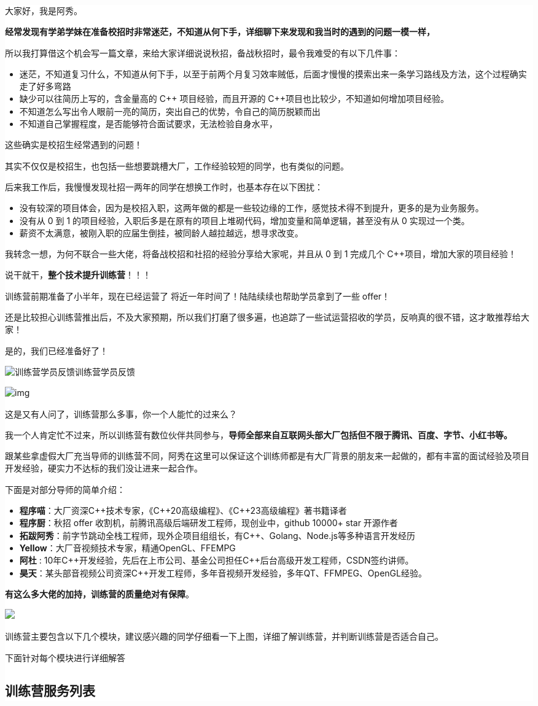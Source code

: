 大家好，我是阿秀。

**经常发现有学弟学妹在准备校招时非常迷茫，不知道从何下手，详细聊下来发现和我当时的遇到的问题一模一样，**

所以我打算借这个机会写一篇文章，来给大家详细说说秋招，备战秋招时，最令我难受的有以下几件事：

- 迷茫，不知道复习什么，不知道从何下手，以至于前两个月复习效率贼低，后面才慢慢的摸索出来一条学习路线及方法，这个过程确实走了好多弯路
- 缺少可以往简历上写的，含金量高的 C++ 项目经验，而且开源的 C++项目也比较少，不知道如何增加项目经验。
- 不知道怎么写出令人眼前一亮的简历，突出自己的优势，令自己的简历脱颖而出
- 不知道自己掌握程度，是否能够符合面试要求，无法检验自身水平，

这些确实是校招生经常遇到的问题！

其实不仅仅是校招生，也包括一些想要跳槽大厂，工作经验较短的同学，也有类似的问题。

后来我工作后，我慢慢发现社招一两年的同学在想换工作时，也基本存在以下困扰：

- 没有较深的项目体会，因为是校招入职，这两年做的都是一些较边缘的工作，感觉技术得不到提升，更多的是为业务服务。
- 没有从 0 到 1 的项目经验，入职后多是在原有的项目上堆砌代码，增加变量和简单逻辑，甚至没有从 0 实现过一个类。
- 薪资不太满意，被刚入职的应届生倒挂，被同龄人越拉越远，想寻求改变。

我转念一想，为何不联合一些大佬，将备战校招和社招的经验分享给大家呢，并且从 0 到 1 完成几个 C++项目，增加大家的项目经验！

说干就干，**整个技术提升训练营**！！！

训练营前期准备了小半年，现在已经运营了 将近一年时间了！陆陆续续也帮助学员拿到了一些 offer！

还是比较担心训练营推出后，不及大家预期，所以我们打磨了很多遍，也追踪了一些试运营招收的学员，反响真的很不错，这才敢推荐给大家！

是的，我们已经准备好了！

![训练营学员反馈](https://mmbiz.qpic.cn/sz_mmbiz_png/aBRLCdebkcL7HNB5YKeicjWmEnLPOCafiagzYxMbROdL58X89ozXaaUic3Zr5fh8D7PBulgv3lYB1egjNxPOaEZWA/640?wx_fmt=png&from=appmsg&tp=webp&wxfrom=5&wx_lazy=1&wx_co=1)训练营学员反馈

![img](https://mmbiz.qpic.cn/sz_mmbiz_jpg/aBRLCdebkcL7HNB5YKeicjWmEnLPOCafiaJyFeOzqWNG2A3CyvqNnMlwWn9tLzVE3xHhFWBQkO1ku6EXicS2SrDpA/640?wx_fmt=jpeg&from=appmsg&tp=webp&wxfrom=5&wx_lazy=1&wx_co=1)

这是又有人问了，训练营那么多事，你一个人能忙的过来么？

我一个人肯定忙不过来，所以训练营有数位伙伴共同参与，**导师全部来自互联网头部大厂包括但不限于腾讯、百度、字节、小红书等。**

跟某些拿虚假大厂充当导师的训练营不同，阿秀在这里可以保证这个训练师都是有大厂背景的朋友来一起做的，都有丰富的面试经验及项目开发经验，硬实力不达标的我们没让进来一起合作。

下面是对部分导师的简单介绍：

- **程序喵**：大厂资深C++技术专家，《C++20高级编程》、《C++23高级编程》著书籍译者
- **程序厨**：秋招 offer 收割机，前腾讯高级后端研发工程师，现创业中，github 10000+ star 开源作者
- **拓跋阿秀**：前字节跳动全栈工程师，现外企项目组组长，有C++、Golang、Node.js等多种语言开发经历
- **Yellow**：大厂音视频技术专家，精通OpenGL、FFEMPG
- **阿杜** : 10年C++开发经验，先后在上市公司、基金公司担任C++后台高级开发工程师，CSDN签约讲师。
- **昊天**：某头部音视频公司资深C++开发工程师，多年音视频开发经验，多年QT、FFMPEG、OpenGL经验。

**有这么多大佬的加持，训练营的质量绝对有保障**。

![](cpp.assets/640-20250312144418096)

训练营主要包含以下几个模块，建议感兴趣的同学仔细看一下上图，详细了解训练营，并判断训练营是否适合自己。

下面针对每个模块进行详细解答

## 训练营服务列表
